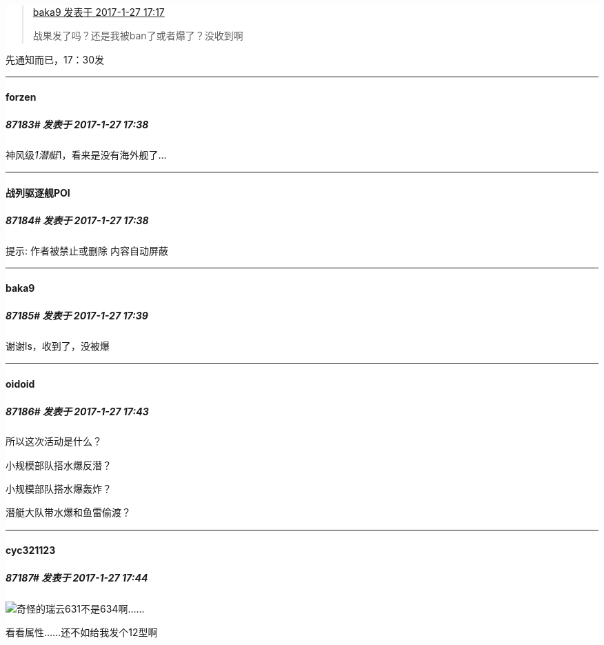 
<blockquote><a href="httphttps://bbs.saraba1st.com/2b/forum.php?mod=redirect&amp;goto=findpost&amp;pid=35033151&amp;ptid=930880" target="_blank">baka9 发表于 2017-1-27 17:17</a>

战果发了吗？还是我被ban了或者爆了？没收到啊</blockquote>
先通知而已，17：30发


-----

####  forzen  
##### 87183#       发表于 2017-1-27 17:38


神风级*1潜艇*1，看来是没有海外舰了…


-----

####  战列驱逐舰POI  
##### 87184#       发表于 2017-1-27 17:38

提示: 作者被禁止或删除 内容自动屏蔽


-----

####  baka9  
##### 87185#       发表于 2017-1-27 17:39


谢谢ls，收到了，没被爆


-----

####  oidoid  
##### 87186#       发表于 2017-1-27 17:43


所以这次活动是什么？

小规模部队搭水爆反潜？

小规模部队搭水爆轰炸？

潜艇大队带水爆和鱼雷偷渡？


-----

####  cyc321123  
##### 87187#       发表于 2017-1-27 17:44


<img src="https://static.saraba1st.com/image/smiley/face/06.gif" referrerpolicy="no-referrer">奇怪的瑞云631不是634啊……

看看属性……还不如给我发个12型啊

